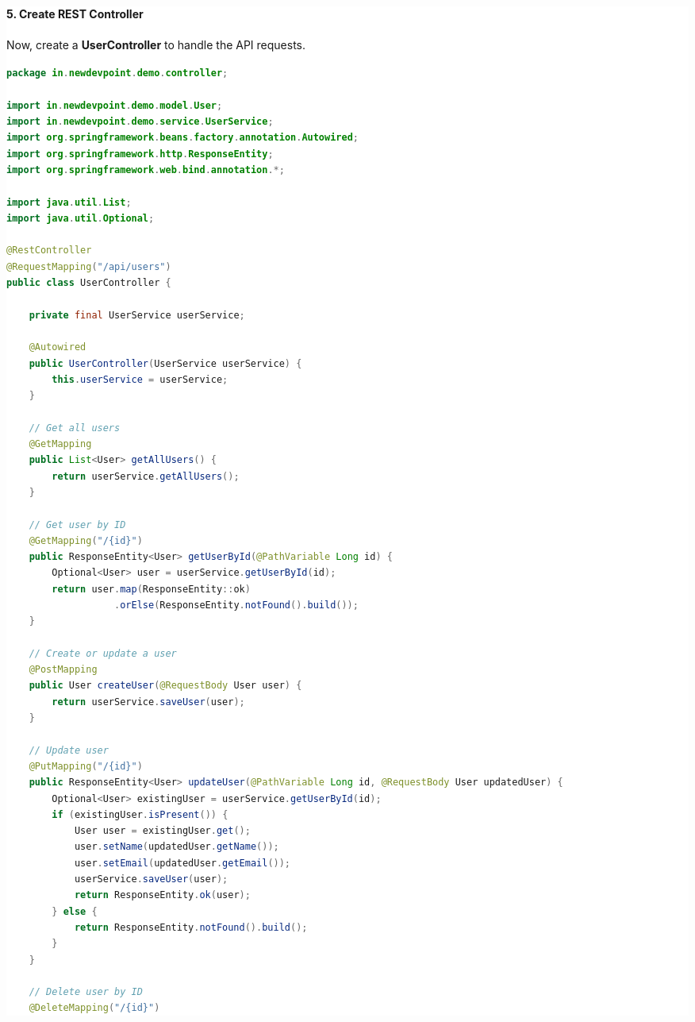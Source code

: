 #### 5. **Create REST Controller**

Now, create a **UserController** to handle the API requests.

```java
package in.newdevpoint.demo.controller;

import in.newdevpoint.demo.model.User;
import in.newdevpoint.demo.service.UserService;
import org.springframework.beans.factory.annotation.Autowired;
import org.springframework.http.ResponseEntity;
import org.springframework.web.bind.annotation.*;

import java.util.List;
import java.util.Optional;

@RestController
@RequestMapping("/api/users")
public class UserController {

    private final UserService userService;

    @Autowired
    public UserController(UserService userService) {
        this.userService = userService;
    }

    // Get all users
    @GetMapping
    public List<User> getAllUsers() {
        return userService.getAllUsers();
    }

    // Get user by ID
    @GetMapping("/{id}")
    public ResponseEntity<User> getUserById(@PathVariable Long id) {
        Optional<User> user = userService.getUserById(id);
        return user.map(ResponseEntity::ok)
                   .orElse(ResponseEntity.notFound().build());
    }

    // Create or update a user
    @PostMapping
    public User createUser(@RequestBody User user) {
        return userService.saveUser(user);
    }

    // Update user
    @PutMapping("/{id}")
    public ResponseEntity<User> updateUser(@PathVariable Long id, @RequestBody User updatedUser) {
        Optional<User> existingUser = userService.getUserById(id);
        if (existingUser.isPresent()) {
            User user = existingUser.get();
            user.setName(updatedUser.getName());
            user.setEmail(updatedUser.getEmail());
            userService.saveUser(user);
            return ResponseEntity.ok(user);
        } else {
            return ResponseEntity.notFound().build();
        }
    }

    // Delete user by ID
    @DeleteMapping("/{id}")
```